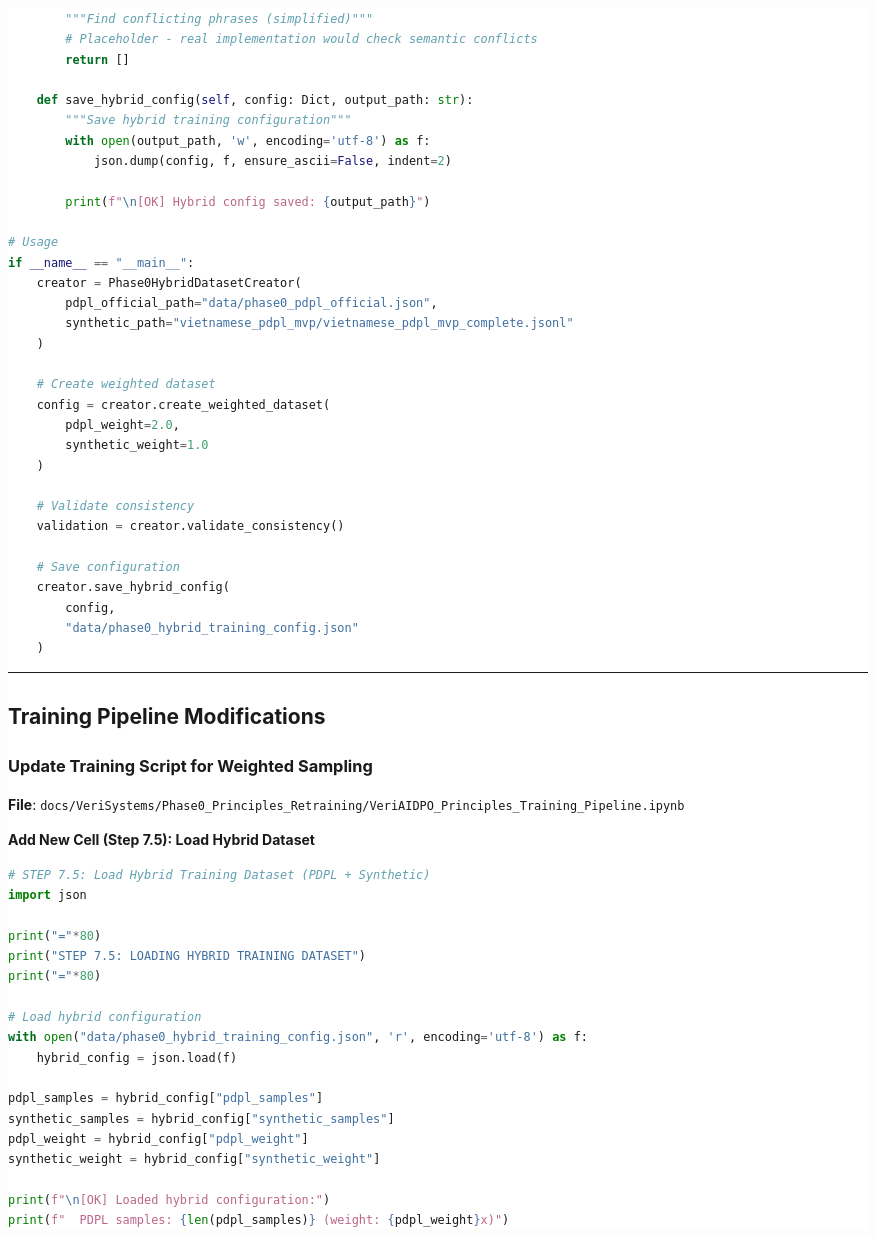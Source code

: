 ```python
        """Find conflicting phrases (simplified)"""
        # Placeholder - real implementation would check semantic conflicts
        return []
    
    def save_hybrid_config(self, config: Dict, output_path: str):
        """Save hybrid training configuration"""
        with open(output_path, 'w', encoding='utf-8') as f:
            json.dump(config, f, ensure_ascii=False, indent=2)
        
        print(f"\n[OK] Hybrid config saved: {output_path}")

# Usage
if __name__ == "__main__":
    creator = Phase0HybridDatasetCreator(
        pdpl_official_path="data/phase0_pdpl_official.json",
        synthetic_path="vietnamese_pdpl_mvp/vietnamese_pdpl_mvp_complete.jsonl"
    )
    
    # Create weighted dataset
    config = creator.create_weighted_dataset(
        pdpl_weight=2.0,
        synthetic_weight=1.0
    )
    
    # Validate consistency
    validation = creator.validate_consistency()
    
    # Save configuration
    creator.save_hybrid_config(
        config,
        "data/phase0_hybrid_training_config.json"
    )
```

---

## Training Pipeline Modifications

### **Update Training Script for Weighted Sampling**

**File**: `docs/VeriSystems/Phase0_Principles_Retraining/VeriAIDPO_Principles_Training_Pipeline.ipynb`

**Add New Cell (Step 7.5): Load Hybrid Dataset**

```python
# STEP 7.5: Load Hybrid Training Dataset (PDPL + Synthetic)
import json

print("="*80)
print("STEP 7.5: LOADING HYBRID TRAINING DATASET")
print("="*80)

# Load hybrid configuration
with open("data/phase0_hybrid_training_config.json", 'r', encoding='utf-8') as f:
    hybrid_config = json.load(f)

pdpl_samples = hybrid_config["pdpl_samples"]
synthetic_samples = hybrid_config["synthetic_samples"]
pdpl_weight = hybrid_config["pdpl_weight"]
synthetic_weight = hybrid_config["synthetic_weight"]

print(f"\n[OK] Loaded hybrid configuration:")
print(f"  PDPL samples: {len(pdpl_samples)} (weight: {pdpl_weight}x)")
```